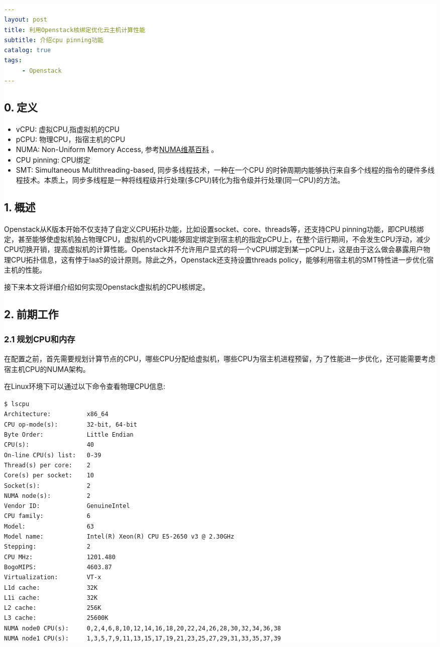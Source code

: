 ```yaml
---
layout: post
title: 利用Openstack核绑定优化云主机计算性能
subtitle: 介绍cpu pinning功能
catalog: true
tags: 
     - Openstack
---
```



## 0. 定义

* vCPU: 虚拟CPU,指虚拟机的CPU
* pCPU: 物理CPU，指宿主机的CPU
* NUMA: Non-Uniform Memory Access, 参考[NUMA维基百科](https://en.wikipedia.org/wiki/Non-uniform_memory_access) 。
* CPU pinning: CPU绑定
* SMT: Simultaneous Multithreading-based, 同步多线程技术，一种在一个CPU 的时钟周期内能够执行来自多个线程的指令的硬件多线程技术。本质上，同步多线程是一种将线程级并行处理(多CPU)转化为指令级并行处理(同一CPU)的方法。

## 1. 概述

Openstack从K版本开始不仅支持了自定义CPU拓扑功能，比如设置socket、core、threads等，还支持CPU pinning功能，即CPU核绑定，甚至能够使虚拟机独占物理CPU，虚拟机的vCPU能够固定绑定到宿主机的指定pCPU上，在整个运行期间，不会发生CPU浮动，减少CPU切换开销，提高虚拟机的计算性能。Openstack并不允许用户显式的将一个vCPU绑定到某一pCPU上，这是由于这么做会暴露用户物理CPU拓扑信息，这有悖于IaaS的设计原则。除此之外，Openstack还支持设置threads policy，能够利用宿主机的SMT特性进一步优化宿主机的性能。

接下来本文将详细介绍如何实现Openstack虚拟机的CPU核绑定。

## 2. 前期工作

### 2.1 规划CPU和内存

在配置之前，首先需要规划计算节点的CPU，哪些CPU分配给虚拟机，哪些CPU为宿主机进程预留，为了性能进一步优化，还可能需要考虑宿主机CPU的NUMA架构。

在Linux环境下可以通过以下命令查看物理CPU信息:

```
$ lscpu
Architecture:          x86_64
CPU op-mode(s):        32-bit, 64-bit
Byte Order:            Little Endian
CPU(s):                40
On-line CPU(s) list:   0-39
Thread(s) per core:    2
Core(s) per socket:    10
Socket(s):             2
NUMA node(s):          2
Vendor ID:             GenuineIntel
CPU family:            6
Model:                 63
Model name:            Intel(R) Xeon(R) CPU E5-2650 v3 @ 2.30GHz
Stepping:              2
CPU MHz:               1201.480
BogoMIPS:              4603.87
Virtualization:        VT-x
L1d cache:             32K
L1i cache:             32K
L2 cache:              256K
L3 cache:              25600K
NUMA node0 CPU(s):     0,2,4,6,8,10,12,14,16,18,20,22,24,26,28,30,32,34,36,38
NUMA node1 CPU(s):     1,3,5,7,9,11,13,15,17,19,21,23,25,27,29,31,33,35,37,39
```
